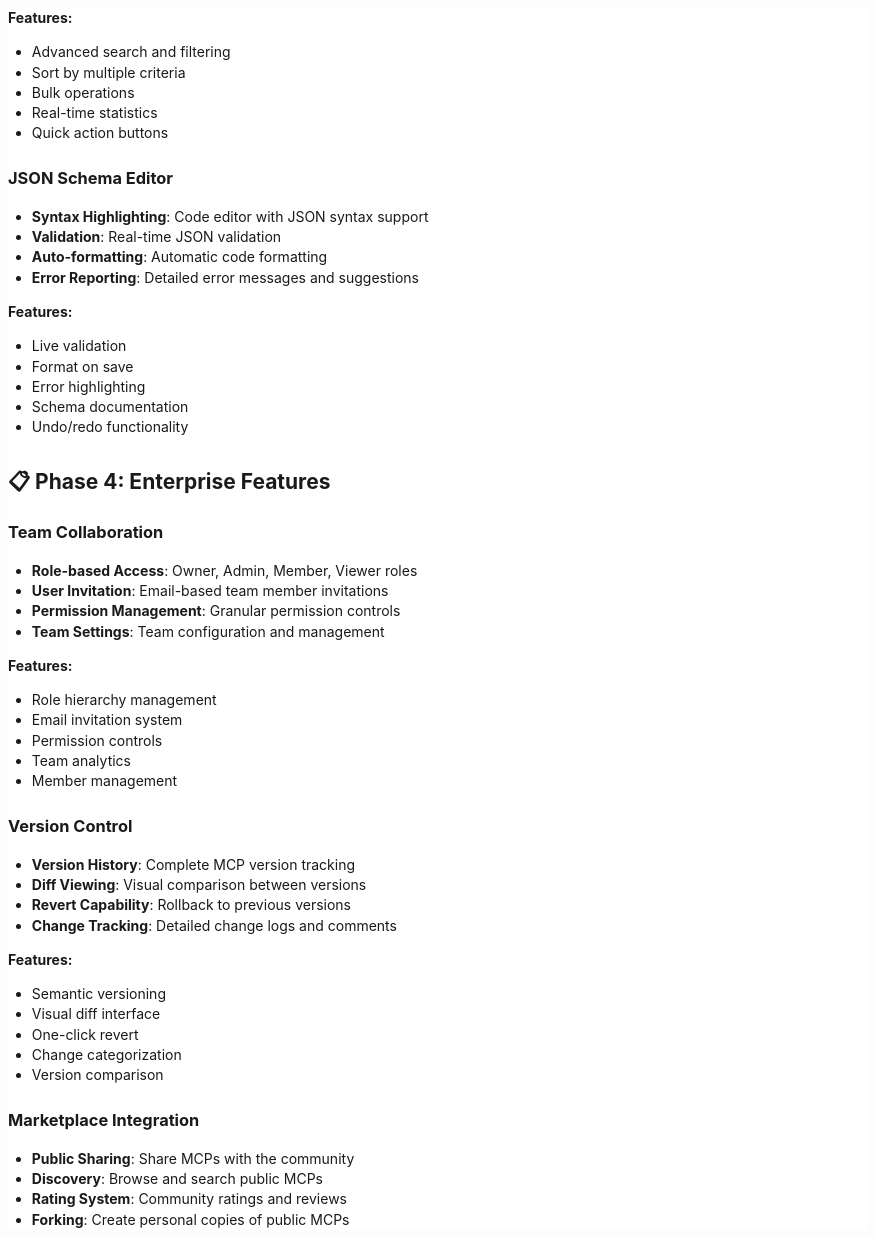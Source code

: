 **Features:**
- Advanced search and filtering
- Sort by multiple criteria
- Bulk operations
- Real-time statistics
- Quick action buttons

### JSON Schema Editor
- **Syntax Highlighting**: Code editor with JSON syntax support
- **Validation**: Real-time JSON validation
- **Auto-formatting**: Automatic code formatting
- **Error Reporting**: Detailed error messages and suggestions

**Features:**
- Live validation
- Format on save
- Error highlighting
- Schema documentation
- Undo/redo functionality

## 📋 Phase 4: Enterprise Features

### Team Collaboration
- **Role-based Access**: Owner, Admin, Member, Viewer roles
- **User Invitation**: Email-based team member invitations
- **Permission Management**: Granular permission controls
- **Team Settings**: Team configuration and management

**Features:**
- Role hierarchy management
- Email invitation system
- Permission controls
- Team analytics
- Member management

### Version Control
- **Version History**: Complete MCP version tracking
- **Diff Viewing**: Visual comparison between versions
- **Revert Capability**: Rollback to previous versions
- **Change Tracking**: Detailed change logs and comments

**Features:**
- Semantic versioning
- Visual diff interface
- One-click revert
- Change categorization
- Version comparison

### Marketplace Integration
- **Public Sharing**: Share MCPs with the community
- **Discovery**: Browse and search public MCPs
- **Rating System**: Community ratings and reviews
- **Forking**: Create personal copies of public MCPs
